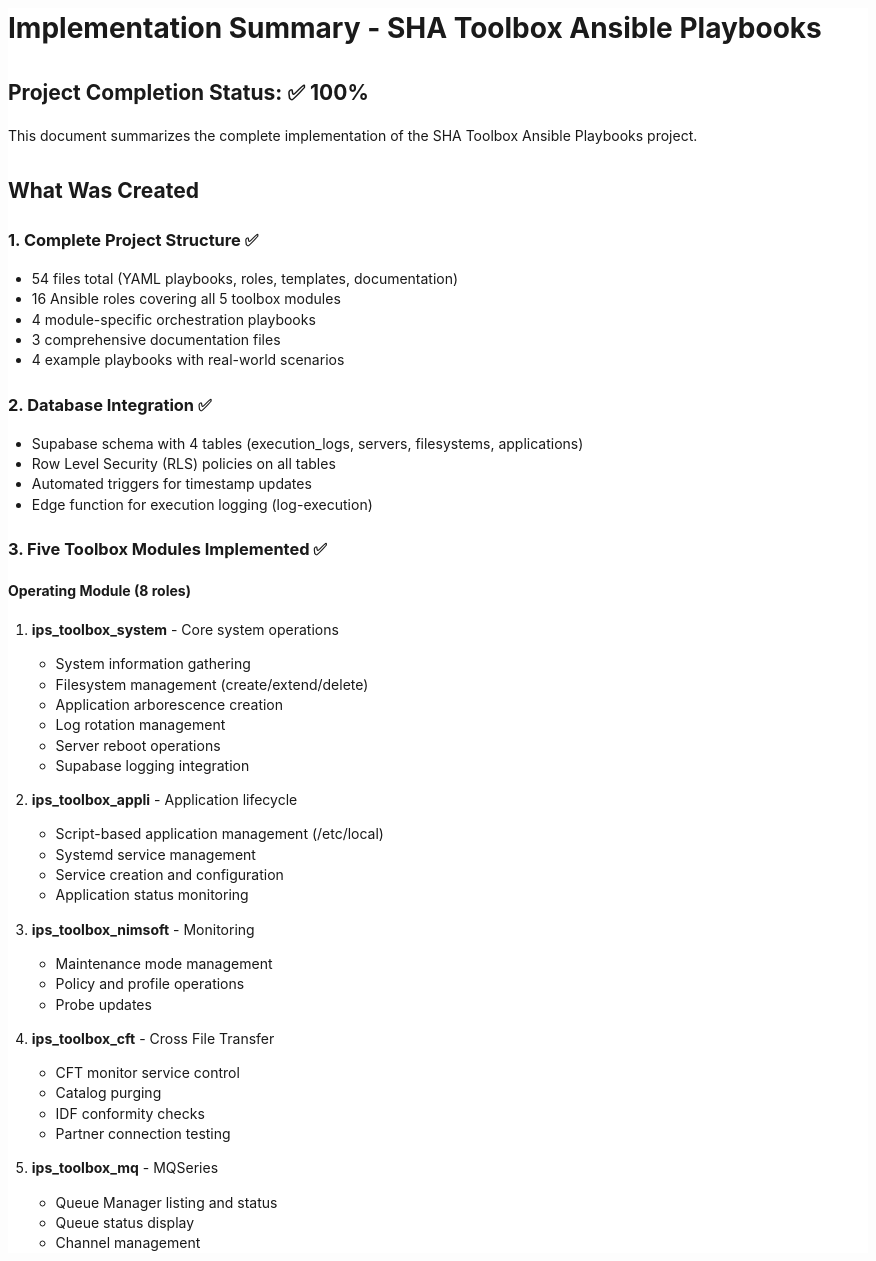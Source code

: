 # Implementation Summary - SHA Toolbox Ansible Playbooks

## Project Completion Status: ✅ 100%

This document summarizes the complete implementation of the SHA Toolbox Ansible Playbooks project.

## What Was Created

### 1. Complete Project Structure ✅
- 54 files total (YAML playbooks, roles, templates, documentation)
- 16 Ansible roles covering all 5 toolbox modules
- 4 module-specific orchestration playbooks
- 3 comprehensive documentation files
- 4 example playbooks with real-world scenarios

### 2. Database Integration ✅
- Supabase schema with 4 tables (execution_logs, servers, filesystems, applications)
- Row Level Security (RLS) policies on all tables
- Automated triggers for timestamp updates
- Edge function for execution logging (log-execution)

### 3. Five Toolbox Modules Implemented ✅

#### Operating Module (8 roles)
1. **ips_toolbox_system** - Core system operations
   - System information gathering
   - Filesystem management (create/extend/delete)
   - Application arborescence creation
   - Log rotation management
   - Server reboot operations
   - Supabase logging integration

2. **ips_toolbox_appli** - Application lifecycle
   - Script-based application management (/etc/local)
   - Systemd service management
   - Service creation and configuration
   - Application status monitoring

3. **ips_toolbox_nimsoft** - Monitoring
   - Maintenance mode management
   - Policy and profile operations
   - Probe updates

4. **ips_toolbox_cft** - Cross File Transfer
   - CFT monitor service control
   - Catalog purging
   - IDF conformity checks
   - Partner connection testing

5. **ips_toolbox_mq** - MQSeries
   - Queue Manager listing and status
   - Queue status display
   - Channel management
